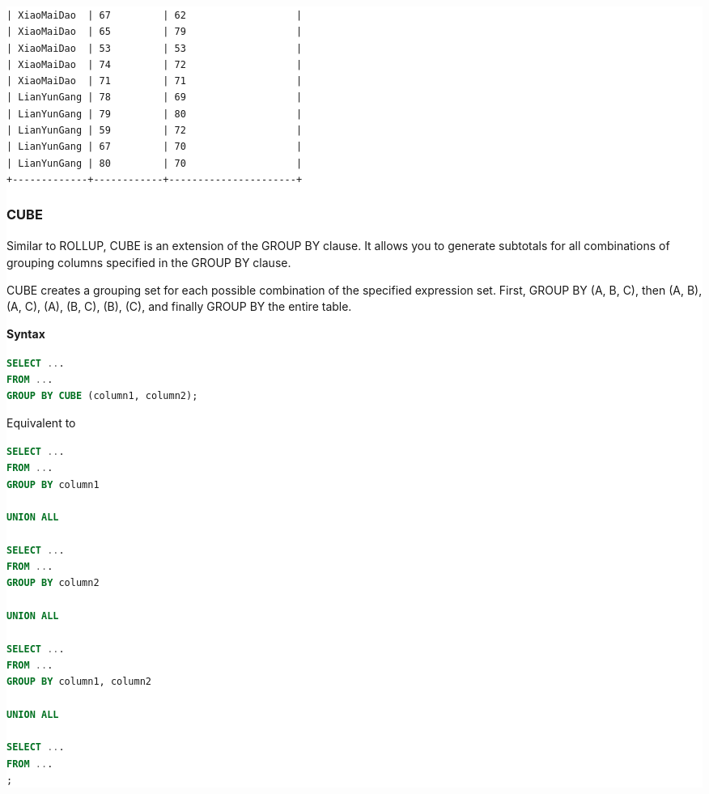     | XiaoMaiDao  | 67         | 62                   |
    | XiaoMaiDao  | 65         | 79                   |
    | XiaoMaiDao  | 53         | 53                   |
    | XiaoMaiDao  | 74         | 72                   |
    | XiaoMaiDao  | 71         | 71                   |
    | LianYunGang | 78         | 69                   |
    | LianYunGang | 79         | 80                   |
    | LianYunGang | 59         | 72                   |
    | LianYunGang | 67         | 70                   |
    | LianYunGang | 80         | 70                   |
    +-------------+------------+----------------------+

### **CUBE**
Similar to ROLLUP, CUBE is an extension of the GROUP BY clause. It allows you to generate subtotals for all combinations of grouping columns specified in the GROUP BY clause.

[//]: # (CUBE 就像结合了 GROUPING SETS 和 ROLLUP。)
CUBE creates a grouping set for each possible combination of the specified expression set. First, GROUP BY (A, B, C), then (A, B), (A, C), (A), (B, C), (B), (C), and finally GROUP BY the entire table.

**Syntax**

```sql
SELECT ... 
FROM ...
GROUP BY CUBE (column1, column2);
```

Equivalent to

```sql
SELECT ...
FROM ...
GROUP BY column1

UNION ALL

SELECT ...
FROM ...
GROUP BY column2

UNION ALL

SELECT ...
FROM ...
GROUP BY column1, column2

UNION ALL

SELECT ...
FROM ...
;
```


[//]: # (```sql)
[//]: # (todo)
[//]: # (!&#40;&#41;)
[//]: # (```)
[//]: # (## **EXISTS**)
[//]: # (EXISTS 条件测试子查询中是否存在行，并在子查询返回至少一个行时返回 true。如果指定 NOT，此条件将在子查询未返回任何行时返回 true。)
[//]: # (Example：)
[//]: # (```sql)
[//]: # (SELECT id  FROM date)
[//]: # (WHERE EXISTS &#40;SELECT 1 FROM shop)
[//]: # (WHERE date.id = shop.id&#41;)
[//]: # (ORDER BY id;)
[//]: # (```)
[//]: # (# **DCL &#40;无&#41;**)
[//]: # (```sql)
[//]: # (DESCRIBE table_name)
[//]: # (```)
[//]: # (TODO SHOW)
[//]: # (# **SHOW**)
[//]: # (## **SHOW VARIABLE**)
[//]: # (```sql)
[//]: # (-- only support show tables)
[//]: # (-- SHOW TABLES is not supported unless information_schema is enabled)
[//]: # (SHOW TABLES)
[//]: # (```)
[//]: # (## **SHOW COLUMNS**)
[//]: # ()
[//]: # (```sql)
[//]: # (-- SHOW COLUMNS with WHERE or LIKE is not supported)
[//]: # (-- SHOW COLUMNS is not supported unless information_schema is enabled)
[//]: # (-- treat both FULL and EXTENDED as the same)
[//]: # (SHOW [ EXTENDED ] [ FULL ])
[//]: # ({ COLUMNS | FIELDS })
[//]: # ({ FROM | IN })
[//]: # (table_name)
[//]: # (```)
[//]: # (## **SHOW CREATE TABLE**)
[//]: # (```sql)
[//]: # (SHOW CREATE TABLE table_name)
[//]: # (```)
[//]: # (### CROSS JOIN)
[//]: # ()
[//]: # (交叉连接产生一个笛卡尔积，它将连接左侧的每一行与连接右侧的每一行相匹配。)
[//]: # ()
[//]: # (```sql)
[//]: # (SELECT * FROM air CROSS JOIN sea;)
[//]: # (```)
[//]: # (    +---------------------+-------------+------------+-------------+----------+---------------------+-------------+-------------+)
[//]: # (    | time                | station     | visibility | temperature | pressure | time                | station     | temperature |)
[//]: # (    +---------------------+-------------+------------+-------------+----------+---------------------+-------------+-------------+)
[//]: # (    | 2022-01-28 13:21:00 | XiaoMaiDao  | 56         | 69          | 77       | 2022-01-28 13:18:00 | LianYunGang | 62          |)
[//]: # (    | 2022-01-28 13:21:00 | XiaoMaiDao  | 56         | 69          | 77       | 2022-01-28 13:21:00 | LianYunGang | 63          |)
[//]: # (    | 2022-01-28 13:21:00 | XiaoMaiDao  | 56         | 69          | 77       | 2022-01-28 13:24:00 | LianYunGang | 77          |)
[//]: # (    | 2022-01-28 13:21:00 | XiaoMaiDao  | 56         | 69          | 77       | 2022-01-28 13:27:00 | LianYunGang | 54          |)
[//]: # (    | 2022-01-28 13:21:00 | XiaoMaiDao  | 56         | 69          | 77       | 2022-01-28 13:30:00 | LianYunGang | 55          |)
[//]: # (    | 2022-01-28 13:21:00 | XiaoMaiDao  | 56         | 69          | 77       | 2022-01-28 13:33:00 | LianYunGang | 64          |)
[//]: # (    | 2022-01-28 13:21:00 | XiaoMaiDao  | 56         | 69          | 77       | 2022-01-28 13:36:00 | LianYunGang | 56          |)
[//]: # (    | 2022-01-28 13:21:00 | XiaoMaiDao  | 56         | 69          | 77       | 2022-01-28 13:21:00 | XiaoMaiDao  | 57          |)
[//]: # (    | 2022-01-28 13:21:00 | XiaoMaiDao  | 56         | 69          | 77       | 2022-01-28 13:24:00 | XiaoMaiDao  | 64          |)
[//]: # (    | 2022-01-28 13:21:00 | XiaoMaiDao  | 56         | 69          | 77       | 2022-01-28 13:27:00 | XiaoMaiDao  | 51          |)
[//]: # (    | 2022-01-28 13:21:00 | XiaoMaiDao  | 56         | 69          | 77       | 2022-01-28 13:30:00 | XiaoMaiDao  | 78          |)
[//]: # (    | 2022-01-28 13:21:00 | XiaoMaiDao  | 56         | 69          | 77       | 2022-01-28 13:33:00 | XiaoMaiDao  | 78          |)
[//]: # (    | 2022-01-28 13:21:00 | XiaoMaiDao  | 56         | 69          | 77       | 2022-01-28 13:36:00 | XiaoMaiDao  | 57          |)
[//]: # (    | 2022-01-28 13:21:00 | XiaoMaiDao  | 56         | 69          | 77       | 2022-01-28 13:39:00 | XiaoMaiDao  | 79          |)
[//]: # (    | 2022-01-28 13:24:00 | XiaoMaiDao  | 50         | 78          | 66       | 2022-01-28 13:18:00 | LianYunGang | 62          |)
[//]: # (    | 2022-01-28 13:24:00 | XiaoMaiDao  | 50         | 78          | 66       | 2022-01-28 13:21:00 | LianYunGang | 63          |)
[//]: # (    | 2022-01-28 13:24:00 | XiaoMaiDao  | 50         | 78          | 66       | 2022-01-28 13:24:00 | LianYunGang | 77          |)
[//]: # (    | 2022-01-28 13:24:00 | XiaoMaiDao  | 50         | 78          | 66       | 2022-01-28 13:27:00 | LianYunGang | 54          |)
[//]: # (    | 2022-01-28 13:24:00 | XiaoMaiDao  | 50         | 78          | 66       | 2022-01-28 13:30:00 | LianYunGang | 55          |)
[//]: # (    | 2022-01-28 13:24:00 | XiaoMaiDao  | 50         | 78          | 66       | 2022-01-28 13:33:00 | LianYunGang | 64          |)
[//]: # (    | 2022-01-28 13:24:00 | XiaoMaiDao  | 50         | 78          | 66       | 2022-01-28 13:36:00 | LianYunGang | 56          |)
[//]: # (    | 2022-01-28 13:24:00 | XiaoMaiDao  | 50         | 78          | 66       | 2022-01-28 13:21:00 | XiaoMaiDao  | 57          |)
[//]: # (    | 2022-01-28 13:24:00 | XiaoMaiDao  | 50         | 78          | 66       | 2022-01-28 13:24:00 | XiaoMaiDao  | 64          |)
[//]: # (    | 2022-01-28 13:24:00 | XiaoMaiDao  | 50         | 78          | 66       | 2022-01-28 13:27:00 | XiaoMaiDao  | 51          |)
[//]: # (    | 2022-01-28 13:24:00 | XiaoMaiDao  | 50         | 78          | 66       | 2022-01-28 13:30:00 | XiaoMaiDao  | 78          |)
[//]: # (    | 2022-01-28 13:24:00 | XiaoMaiDao  | 50         | 78          | 66       | 2022-01-28 13:33:00 | XiaoMaiDao  | 78          |)
[//]: # (    | 2022-01-28 13:24:00 | XiaoMaiDao  | 50         | 78          | 66       | 2022-01-28 13:36:00 | XiaoMaiDao  | 57          |)
[//]: # (    | 2022-01-28 13:24:00 | XiaoMaiDao  | 50         | 78          | 66       | 2022-01-28 13:39:00 | XiaoMaiDao  | 79          |)
[//]: # (    | 2022-01-28 13:27:00 | XiaoMaiDao  | 67         | 62          | 59       | 2022-01-28 13:18:00 | LianYunGang | 62          |)
[//]: # (    | 2022-01-28 13:27:00 | XiaoMaiDao  | 67         | 62          | 59       | 2022-01-28 13:21:00 | LianYunGang | 63          |)
[//]: # (    | 2022-01-28 13:27:00 | XiaoMaiDao  | 67         | 62          | 59       | 2022-01-28 13:24:00 | LianYunGang | 77          |)
[//]: # (    | 2022-01-28 13:27:00 | XiaoMaiDao  | 67         | 62          | 59       | 2022-01-28 13:27:00 | LianYunGang | 54          |)
[//]: # (    | 2022-01-28 13:27:00 | XiaoMaiDao  | 67         | 62          | 59       | 2022-01-28 13:30:00 | LianYunGang | 55          |)
[//]: # (    | 2022-01-28 13:27:00 | XiaoMaiDao  | 67         | 62          | 59       | 2022-01-28 13:33:00 | LianYunGang | 64          |)
[//]: # (    | 2022-01-28 13:27:00 | XiaoMaiDao  | 67         | 62          | 59       | 2022-01-28 13:36:00 | LianYunGang | 56          |)
[//]: # (    | 2022-01-28 13:27:00 | XiaoMaiDao  | 67         | 62          | 59       | 2022-01-28 13:21:00 | XiaoMaiDao  | 57          |)
[//]: # (    | 2022-01-28 13:27:00 | XiaoMaiDao  | 67         | 62          | 59       | 2022-01-28 13:24:00 | XiaoMaiDao  | 64          |)
[//]: # (    | 2022-01-28 13:27:00 | XiaoMaiDao  | 67         | 62          | 59       | 2022-01-28 13:27:00 | XiaoMaiDao  | 51          |)
[//]: # (    | 2022-01-28 13:27:00 | XiaoMaiDao  | 67         | 62          | 59       | 2022-01-28 13:30:00 | XiaoMaiDao  | 78          |)
[//]: # (    | 2022-01-28 13:27:00 | XiaoMaiDao  | 67         | 62          | 59       | 2022-01-28 13:33:00 | XiaoMaiDao  | 78          |)
[//]: # (    | 2022-01-28 13:27:00 | XiaoMaiDao  | 67         | 62          | 59       | 2022-01-28 13:36:00 | XiaoMaiDao  | 57          |)
[//]: # (    | 2022-01-28 13:27:00 | XiaoMaiDao  | 67         | 62          | 59       | 2022-01-28 13:39:00 | XiaoMaiDao  | 79          |)
[//]: # (    | 2022-01-28 13:30:00 | XiaoMaiDao  | 65         | 79          | 77       | 2022-01-28 13:18:00 | LianYunGang | 62          |)
[//]: # (    | 2022-01-28 13:30:00 | XiaoMaiDao  | 65         | 79          | 77       | 2022-01-28 13:21:00 | LianYunGang | 63          |)
[//]: # (    | 2022-01-28 13:30:00 | XiaoMaiDao  | 65         | 79          | 77       | 2022-01-28 13:24:00 | LianYunGang | 77          |)
[//]: # (    | 2022-01-28 13:30:00 | XiaoMaiDao  | 65         | 79          | 77       | 2022-01-28 13:27:00 | LianYunGang | 54          |)
[//]: # (    | 2022-01-28 13:30:00 | XiaoMaiDao  | 65         | 79          | 77       | 2022-01-28 13:30:00 | LianYunGang | 55          |)
[//]: # (    | 2022-01-28 13:30:00 | XiaoMaiDao  | 65         | 79          | 77       | 2022-01-28 13:33:00 | LianYunGang | 64          |)
[//]: # (    | 2022-01-28 13:30:00 | XiaoMaiDao  | 65         | 79          | 77       | 2022-01-28 13:36:00 | LianYunGang | 56          |)
[//]: # (    | 2022-01-28 13:30:00 | XiaoMaiDao  | 65         | 79          | 77       | 2022-01-28 13:21:00 | XiaoMaiDao  | 57          |)
[//]: # (    | 2022-01-28 13:30:00 | XiaoMaiDao  | 65         | 79          | 77       | 2022-01-28 13:24:00 | XiaoMaiDao  | 64          |)
[//]: # (    | 2022-01-28 13:30:00 | XiaoMaiDao  | 65         | 79          | 77       | 2022-01-28 13:27:00 | XiaoMaiDao  | 51          |)
[//]: # (    | 2022-01-28 13:30:00 | XiaoMaiDao  | 65         | 79          | 77       | 2022-01-28 13:30:00 | XiaoMaiDao  | 78          |)
[//]: # (    | 2022-01-28 13:30:00 | XiaoMaiDao  | 65         | 79          | 77       | 2022-01-28 13:33:00 | XiaoMaiDao  | 78          |)
[//]: # (    | 2022-01-28 13:30:00 | XiaoMaiDao  | 65         | 79          | 77       | 2022-01-28 13:36:00 | XiaoMaiDao  | 57          |)
[//]: # (    | 2022-01-28 13:30:00 | XiaoMaiDao  | 65         | 79          | 77       | 2022-01-28 13:39:00 | XiaoMaiDao  | 79          |)
[//]: # (    | 2022-01-28 13:33:00 | XiaoMaiDao  | 53         | 53          | 68       | 2022-01-28 13:18:00 | LianYunGang | 62          |)
[//]: # (    | 2022-01-28 13:33:00 | XiaoMaiDao  | 53         | 53          | 68       | 2022-01-28 13:21:00 | LianYunGang | 63          |)
[//]: # (    | 2022-01-28 13:33:00 | XiaoMaiDao  | 53         | 53          | 68       | 2022-01-28 13:24:00 | LianYunGang | 77          |)
[//]: # (    | 2022-01-28 13:33:00 | XiaoMaiDao  | 53         | 53          | 68       | 2022-01-28 13:27:00 | LianYunGang | 54          |)
[//]: # (    | 2022-01-28 13:33:00 | XiaoMaiDao  | 53         | 53          | 68       | 2022-01-28 13:30:00 | LianYunGang | 55          |)
[//]: # (    | 2022-01-28 13:33:00 | XiaoMaiDao  | 53         | 53          | 68       | 2022-01-28 13:33:00 | LianYunGang | 64          |)
[//]: # (    | 2022-01-28 13:33:00 | XiaoMaiDao  | 53         | 53          | 68       | 2022-01-28 13:36:00 | LianYunGang | 56          |)
[//]: # (    | 2022-01-28 13:33:00 | XiaoMaiDao  | 53         | 53          | 68       | 2022-01-28 13:21:00 | XiaoMaiDao  | 57          |)
[//]: # (    | 2022-01-28 13:33:00 | XiaoMaiDao  | 53         | 53          | 68       | 2022-01-28 13:24:00 | XiaoMaiDao  | 64          |)
[//]: # (    | 2022-01-28 13:33:00 | XiaoMaiDao  | 53         | 53          | 68       | 2022-01-28 13:27:00 | XiaoMaiDao  | 51          |)
[//]: # (    | 2022-01-28 13:33:00 | XiaoMaiDao  | 53         | 53          | 68       | 2022-01-28 13:30:00 | XiaoMaiDao  | 78          |)
[//]: # (    | 2022-01-28 13:33:00 | XiaoMaiDao  | 53         | 53          | 68       | 2022-01-28 13:33:00 | XiaoMaiDao  | 78          |)
[//]: # (    | 2022-01-28 13:33:00 | XiaoMaiDao  | 53         | 53          | 68       | 2022-01-28 13:36:00 | XiaoMaiDao  | 57          |)
[//]: # (    | 2022-01-28 13:33:00 | XiaoMaiDao  | 53         | 53          | 68       | 2022-01-28 13:39:00 | XiaoMaiDao  | 79          |)
[//]: # (    | 2022-01-28 13:36:00 | XiaoMaiDao  | 74         | 72          | 68       | 2022-01-28 13:18:00 | LianYunGang | 62          |)
[//]: # (    | 2022-01-28 13:36:00 | XiaoMaiDao  | 74         | 72          | 68       | 2022-01-28 13:21:00 | LianYunGang | 63          |)
[//]: # (    | 2022-01-28 13:36:00 | XiaoMaiDao  | 74         | 72          | 68       | 2022-01-28 13:24:00 | LianYunGang | 77          |)
[//]: # (    | 2022-01-28 13:36:00 | XiaoMaiDao  | 74         | 72          | 68       | 2022-01-28 13:27:00 | LianYunGang | 54          |)
[//]: # (    | 2022-01-28 13:36:00 | XiaoMaiDao  | 74         | 72          | 68       | 2022-01-28 13:30:00 | LianYunGang | 55          |)
[//]: # (    | 2022-01-28 13:36:00 | XiaoMaiDao  | 74         | 72          | 68       | 2022-01-28 13:33:00 | LianYunGang | 64          |)
[//]: # (    | 2022-01-28 13:36:00 | XiaoMaiDao  | 74         | 72          | 68       | 2022-01-28 13:36:00 | LianYunGang | 56          |)
[//]: # (    | 2022-01-28 13:36:00 | XiaoMaiDao  | 74         | 72          | 68       | 2022-01-28 13:21:00 | XiaoMaiDao  | 57          |)
[//]: # (    | 2022-01-28 13:36:00 | XiaoMaiDao  | 74         | 72          | 68       | 2022-01-28 13:24:00 | XiaoMaiDao  | 64          |)
[//]: # (    | 2022-01-28 13:36:00 | XiaoMaiDao  | 74         | 72          | 68       | 2022-01-28 13:27:00 | XiaoMaiDao  | 51          |)
[//]: # (    | 2022-01-28 13:36:00 | XiaoMaiDao  | 74         | 72          | 68       | 2022-01-28 13:30:00 | XiaoMaiDao  | 78          |)
[//]: # (    | 2022-01-28 13:36:00 | XiaoMaiDao  | 74         | 72          | 68       | 2022-01-28 13:33:00 | XiaoMaiDao  | 78          |)
[//]: # (    | 2022-01-28 13:36:00 | XiaoMaiDao  | 74         | 72          | 68       | 2022-01-28 13:36:00 | XiaoMaiDao  | 57          |)
[//]: # (    | 2022-01-28 13:36:00 | XiaoMaiDao  | 74         | 72          | 68       | 2022-01-28 13:39:00 | XiaoMaiDao  | 79          |)
[//]: # (    | 2022-01-28 13:39:00 | XiaoMaiDao  | 71         | 71          | 80       | 2022-01-28 13:18:00 | LianYunGang | 62          |)
[//]: # (    | 2022-01-28 13:39:00 | XiaoMaiDao  | 71         | 71          | 80       | 2022-01-28 13:21:00 | LianYunGang | 63          |)
[//]: # (    | 2022-01-28 13:39:00 | XiaoMaiDao  | 71         | 71          | 80       | 2022-01-28 13:24:00 | LianYunGang | 77          |)
[//]: # (    | 2022-01-28 13:39:00 | XiaoMaiDao  | 71         | 71          | 80       | 2022-01-28 13:27:00 | LianYunGang | 54          |)
[//]: # (    | 2022-01-28 13:39:00 | XiaoMaiDao  | 71         | 71          | 80       | 2022-01-28 13:30:00 | LianYunGang | 55          |)
[//]: # (    | 2022-01-28 13:39:00 | XiaoMaiDao  | 71         | 71          | 80       | 2022-01-28 13:33:00 | LianYunGang | 64          |)
[//]: # (    | 2022-01-28 13:39:00 | XiaoMaiDao  | 71         | 71          | 80       | 2022-01-28 13:36:00 | LianYunGang | 56          |)
[//]: # (    | 2022-01-28 13:39:00 | XiaoMaiDao  | 71         | 71          | 80       | 2022-01-28 13:21:00 | XiaoMaiDao  | 57          |)
[//]: # (    | 2022-01-28 13:39:00 | XiaoMaiDao  | 71         | 71          | 80       | 2022-01-28 13:24:00 | XiaoMaiDao  | 64          |)
[//]: # (    | 2022-01-28 13:39:00 | XiaoMaiDao  | 71         | 71          | 80       | 2022-01-28 13:27:00 | XiaoMaiDao  | 51          |)
[//]: # (    | 2022-01-28 13:39:00 | XiaoMaiDao  | 71         | 71          | 80       | 2022-01-28 13:30:00 | XiaoMaiDao  | 78          |)
[//]: # (    | 2022-01-28 13:39:00 | XiaoMaiDao  | 71         | 71          | 80       | 2022-01-28 13:33:00 | XiaoMaiDao  | 78          |)
[//]: # (    | 2022-01-28 13:39:00 | XiaoMaiDao  | 71         | 71          | 80       | 2022-01-28 13:36:00 | XiaoMaiDao  | 57          |)
[//]: # (    | 2022-01-28 13:39:00 | XiaoMaiDao  | 71         | 71          | 80       | 2022-01-28 13:39:00 | XiaoMaiDao  | 79          |)
[//]: # (    | 2022-01-28 13:21:00 | LianYunGang | 78         | 69          | 71       | 2022-01-28 13:18:00 | LianYunGang | 62          |)
[//]: # (    | 2022-01-28 13:21:00 | LianYunGang | 78         | 69          | 71       | 2022-01-28 13:21:00 | LianYunGang | 63          |)
[//]: # (    | 2022-01-28 13:21:00 | LianYunGang | 78         | 69          | 71       | 2022-01-28 13:24:00 | LianYunGang | 77          |)
[//]: # (    | 2022-01-28 13:21:00 | LianYunGang | 78         | 69          | 71       | 2022-01-28 13:27:00 | LianYunGang | 54          |)
[//]: # (    | 2022-01-28 13:21:00 | LianYunGang | 78         | 69          | 71       | 2022-01-28 13:30:00 | LianYunGang | 55          |)
[//]: # (    | 2022-01-28 13:21:00 | LianYunGang | 78         | 69          | 71       | 2022-01-28 13:33:00 | LianYunGang | 64          |)
[//]: # (    | 2022-01-28 13:21:00 | LianYunGang | 78         | 69          | 71       | 2022-01-28 13:36:00 | LianYunGang | 56          |)
[//]: # (    | 2022-01-28 13:21:00 | LianYunGang | 78         | 69          | 71       | 2022-01-28 13:21:00 | XiaoMaiDao  | 57          |)
[//]: # (    | 2022-01-28 13:21:00 | LianYunGang | 78         | 69          | 71       | 2022-01-28 13:24:00 | XiaoMaiDao  | 64          |)
[//]: # (    | 2022-01-28 13:21:00 | LianYunGang | 78         | 69          | 71       | 2022-01-28 13:27:00 | XiaoMaiDao  | 51          |)
[//]: # (    | 2022-01-28 13:21:00 | LianYunGang | 78         | 69          | 71       | 2022-01-28 13:30:00 | XiaoMaiDao  | 78          |)
[//]: # (    | 2022-01-28 13:21:00 | LianYunGang | 78         | 69          | 71       | 2022-01-28 13:33:00 | XiaoMaiDao  | 78          |)
[//]: # (    | 2022-01-28 13:21:00 | LianYunGang | 78         | 69          | 71       | 2022-01-28 13:36:00 | XiaoMaiDao  | 57          |)
[//]: # (    | 2022-01-28 13:21:00 | LianYunGang | 78         | 69          | 71       | 2022-01-28 13:39:00 | XiaoMaiDao  | 79          |)
[//]: # (    | 2022-01-28 13:24:00 | LianYunGang | 79         | 80          | 51       | 2022-01-28 13:18:00 | LianYunGang | 62          |)
[//]: # (    | 2022-01-28 13:24:00 | LianYunGang | 79         | 80          | 51       | 2022-01-28 13:21:00 | LianYunGang | 63          |)
[//]: # (    | 2022-01-28 13:24:00 | LianYunGang | 79         | 80          | 51       | 2022-01-28 13:24:00 | LianYunGang | 77          |)
[//]: # (    | 2022-01-28 13:24:00 | LianYunGang | 79         | 80          | 51       | 2022-01-28 13:27:00 | LianYunGang | 54          |)
[//]: # (    | 2022-01-28 13:24:00 | LianYunGang | 79         | 80          | 51       | 2022-01-28 13:30:00 | LianYunGang | 55          |)
[//]: # (    | 2022-01-28 13:24:00 | LianYunGang | 79         | 80          | 51       | 2022-01-28 13:33:00 | LianYunGang | 64          |)
[//]: # (    | 2022-01-28 13:24:00 | LianYunGang | 79         | 80          | 51       | 2022-01-28 13:36:00 | LianYunGang | 56          |)
[//]: # (    | 2022-01-28 13:24:00 | LianYunGang | 79         | 80          | 51       | 2022-01-28 13:21:00 | XiaoMaiDao  | 57          |)
[//]: # (    | 2022-01-28 13:24:00 | LianYunGang | 79         | 80          | 51       | 2022-01-28 13:24:00 | XiaoMaiDao  | 64          |)
[//]: # (    | 2022-01-28 13:24:00 | LianYunGang | 79         | 80          | 51       | 2022-01-28 13:27:00 | XiaoMaiDao  | 51          |)
[//]: # (    | 2022-01-28 13:24:00 | LianYunGang | 79         | 80          | 51       | 2022-01-28 13:30:00 | XiaoMaiDao  | 78          |)
[//]: # (    | 2022-01-28 13:24:00 | LianYunGang | 79         | 80          | 51       | 2022-01-28 13:33:00 | XiaoMaiDao  | 78          |)
[//]: # (    | 2022-01-28 13:24:00 | LianYunGang | 79         | 80          | 51       | 2022-01-28 13:36:00 | XiaoMaiDao  | 57          |)
[//]: # (    | 2022-01-28 13:24:00 | LianYunGang | 79         | 80          | 51       | 2022-01-28 13:39:00 | XiaoMaiDao  | 79          |)
[//]: # (    | 2022-01-28 13:27:00 | LianYunGang | 59         | 74          | 59       | 2022-01-28 13:18:00 | LianYunGang | 62          |)
[//]: # (    | 2022-01-28 13:27:00 | LianYunGang | 59         | 74          | 59       | 2022-01-28 13:21:00 | LianYunGang | 63          |)
[//]: # (    | 2022-01-28 13:27:00 | LianYunGang | 59         | 74          | 59       | 2022-01-28 13:24:00 | LianYunGang | 77          |)
[//]: # (    | 2022-01-28 13:27:00 | LianYunGang | 59         | 74          | 59       | 2022-01-28 13:27:00 | LianYunGang | 54          |)
[//]: # (    | 2022-01-28 13:27:00 | LianYunGang | 59         | 74          | 59       | 2022-01-28 13:30:00 | LianYunGang | 55          |)
[//]: # (    | 2022-01-28 13:27:00 | LianYunGang | 59         | 74          | 59       | 2022-01-28 13:33:00 | LianYunGang | 64          |)
[//]: # (    | 2022-01-28 13:27:00 | LianYunGang | 59         | 74          | 59       | 2022-01-28 13:36:00 | LianYunGang | 56          |)
[//]: # (    | 2022-01-28 13:27:00 | LianYunGang | 59         | 74          | 59       | 2022-01-28 13:21:00 | XiaoMaiDao  | 57          |)
[//]: # (    | 2022-01-28 13:27:00 | LianYunGang | 59         | 74          | 59       | 2022-01-28 13:24:00 | XiaoMaiDao  | 64          |)
[//]: # (    | 2022-01-28 13:27:00 | LianYunGang | 59         | 74          | 59       | 2022-01-28 13:27:00 | XiaoMaiDao  | 51          |)
[//]: # (    | 2022-01-28 13:27:00 | LianYunGang | 59         | 74          | 59       | 2022-01-28 13:30:00 | XiaoMaiDao  | 78          |)
[//]: # (    | 2022-01-28 13:27:00 | LianYunGang | 59         | 74          | 59       | 2022-01-28 13:33:00 | XiaoMaiDao  | 78          |)
[//]: # (    | 2022-01-28 13:27:00 | LianYunGang | 59         | 74          | 59       | 2022-01-28 13:36:00 | XiaoMaiDao  | 57          |)
[//]: # (    | 2022-01-28 13:27:00 | LianYunGang | 59         | 74          | 59       | 2022-01-28 13:39:00 | XiaoMaiDao  | 79          |)
[//]: # (    | 2022-01-28 13:30:00 | LianYunGang | 67         | 70          | 72       | 2022-01-28 13:18:00 | LianYunGang | 62          |)
[//]: # (    | 2022-01-28 13:30:00 | LianYunGang | 67         | 70          | 72       | 2022-01-28 13:21:00 | LianYunGang | 63          |)
[//]: # (    | 2022-01-28 13:30:00 | LianYunGang | 67         | 70          | 72       | 2022-01-28 13:24:00 | LianYunGang | 77          |)
[//]: # (    | 2022-01-28 13:30:00 | LianYunGang | 67         | 70          | 72       | 2022-01-28 13:27:00 | LianYunGang | 54          |)
[//]: # (    | 2022-01-28 13:30:00 | LianYunGang | 67         | 70          | 72       | 2022-01-28 13:30:00 | LianYunGang | 55          |)
[//]: # (    | 2022-01-28 13:30:00 | LianYunGang | 67         | 70          | 72       | 2022-01-28 13:33:00 | LianYunGang | 64          |)
[//]: # (    | 2022-01-28 13:30:00 | LianYunGang | 67         | 70          | 72       | 2022-01-28 13:36:00 | LianYunGang | 56          |)
[//]: # (    | 2022-01-28 13:30:00 | LianYunGang | 67         | 70          | 72       | 2022-01-28 13:21:00 | XiaoMaiDao  | 57          |)
[//]: # (    | 2022-01-28 13:30:00 | LianYunGang | 67         | 70          | 72       | 2022-01-28 13:24:00 | XiaoMaiDao  | 64          |)
[//]: # (    | 2022-01-28 13:30:00 | LianYunGang | 67         | 70          | 72       | 2022-01-28 13:27:00 | XiaoMaiDao  | 51          |)
[//]: # (    | 2022-01-28 13:30:00 | LianYunGang | 67         | 70          | 72       | 2022-01-28 13:30:00 | XiaoMaiDao  | 78          |)
[//]: # (    | 2022-01-28 13:30:00 | LianYunGang | 67         | 70          | 72       | 2022-01-28 13:33:00 | XiaoMaiDao  | 78          |)
[//]: # (    | 2022-01-28 13:30:00 | LianYunGang | 67         | 70          | 72       | 2022-01-28 13:36:00 | XiaoMaiDao  | 57          |)
[//]: # (    | 2022-01-28 13:30:00 | LianYunGang | 67         | 70          | 72       | 2022-01-28 13:39:00 | XiaoMaiDao  | 79          |)
[//]: # (    | 2022-01-28 13:33:00 | LianYunGang | 80         | 70          | 68       | 2022-01-28 13:18:00 | LianYunGang | 62          |)
[//]: # (    | 2022-01-28 13:33:00 | LianYunGang | 80         | 70          | 68       | 2022-01-28 13:21:00 | LianYunGang | 63          |)
[//]: # (    | 2022-01-28 13:33:00 | LianYunGang | 80         | 70          | 68       | 2022-01-28 13:24:00 | LianYunGang | 77          |)
[//]: # (    | 2022-01-28 13:33:00 | LianYunGang | 80         | 70          | 68       | 2022-01-28 13:27:00 | LianYunGang | 54          |)
[//]: # (    | 2022-01-28 13:33:00 | LianYunGang | 80         | 70          | 68       | 2022-01-28 13:30:00 | LianYunGang | 55          |)
[//]: # (    | 2022-01-28 13:33:00 | LianYunGang | 80         | 70          | 68       | 2022-01-28 13:33:00 | LianYunGang | 64          |)
[//]: # (    | 2022-01-28 13:33:00 | LianYunGang | 80         | 70          | 68       | 2022-01-28 13:36:00 | LianYunGang | 56          |)
[//]: # (    | 2022-01-28 13:33:00 | LianYunGang | 80         | 70          | 68       | 2022-01-28 13:21:00 | XiaoMaiDao  | 57          |)
[//]: # (    | 2022-01-28 13:33:00 | LianYunGang | 80         | 70          | 68       | 2022-01-28 13:24:00 | XiaoMaiDao  | 64          |)
[//]: # (    | 2022-01-28 13:33:00 | LianYunGang | 80         | 70          | 68       | 2022-01-28 13:27:00 | XiaoMaiDao  | 51          |)
[//]: # (    | 2022-01-28 13:33:00 | LianYunGang | 80         | 70          | 68       | 2022-01-28 13:30:00 | XiaoMaiDao  | 78          |)
[//]: # (    | 2022-01-28 13:33:00 | LianYunGang | 80         | 70          | 68       | 2022-01-28 13:33:00 | XiaoMaiDao  | 78          |)
[//]: # (    | 2022-01-28 13:33:00 | LianYunGang | 80         | 70          | 68       | 2022-01-28 13:36:00 | XiaoMaiDao  | 57          |)
[//]: # (    | 2022-01-28 13:33:00 | LianYunGang | 80         | 70          | 68       | 2022-01-28 13:39:00 | XiaoMaiDao  | 79          |)
[//]: # (    | 2022-01-28 13:36:00 | LianYunGang | 59         | 70          | 54       | 2022-01-28 13:18:00 | LianYunGang | 62          |)
[//]: # (    | 2022-01-28 13:36:00 | LianYunGang | 59         | 70          | 54       | 2022-01-28 13:21:00 | LianYunGang | 63          |)
[//]: # (    | 2022-01-28 13:36:00 | LianYunGang | 59         | 70          | 54       | 2022-01-28 13:24:00 | LianYunGang | 77          |)
[//]: # (    | 2022-01-28 13:36:00 | LianYunGang | 59         | 70          | 54       | 2022-01-28 13:27:00 | LianYunGang | 54          |)
[//]: # (    | 2022-01-28 13:36:00 | LianYunGang | 59         | 70          | 54       | 2022-01-28 13:30:00 | LianYunGang | 55          |)
[//]: # (    | 2022-01-28 13:36:00 | LianYunGang | 59         | 70          | 54       | 2022-01-28 13:33:00 | LianYunGang | 64          |)
[//]: # (    | 2022-01-28 13:36:00 | LianYunGang | 59         | 70          | 54       | 2022-01-28 13:36:00 | LianYunGang | 56          |)
[//]: # (    | 2022-01-28 13:36:00 | LianYunGang | 59         | 70          | 54       | 2022-01-28 13:21:00 | XiaoMaiDao  | 57          |)
[//]: # (    | 2022-01-28 13:36:00 | LianYunGang | 59         | 70          | 54       | 2022-01-28 13:24:00 | XiaoMaiDao  | 64          |)
[//]: # (    | 2022-01-28 13:36:00 | LianYunGang | 59         | 70          | 54       | 2022-01-28 13:27:00 | XiaoMaiDao  | 51          |)
[//]: # (    | 2022-01-28 13:36:00 | LianYunGang | 59         | 70          | 54       | 2022-01-28 13:30:00 | XiaoMaiDao  | 78          |)
[//]: # (    | 2022-01-28 13:36:00 | LianYunGang | 59         | 70          | 54       | 2022-01-28 13:33:00 | XiaoMaiDao  | 78          |)
[//]: # (    | 2022-01-28 13:36:00 | LianYunGang | 59         | 70          | 54       | 2022-01-28 13:36:00 | XiaoMaiDao  | 57          |)
[//]: # (    | 2022-01-28 13:36:00 | LianYunGang | 59         | 70          | 54       | 2022-01-28 13:39:00 | XiaoMaiDao  | 79          |)
[//]: # (    +---------------------+-------------+------------+-------------+----------+---------------------+-------------+-------------+)
[//]: # (### **GROUPING SETS**)
[//]: # (GROUPING SETS 是可以将行分组在一起的一组或一组列。)
[//]: # (您可以简单地使用 GROUPING SETS，而不是编写多个查询并将结果与 UNION 组合。)
[//]: # (CnosDB 中的 GROUPING SETS 可以被认为是 GROUP BY 子句的扩展。 它允许您在同一查询中定义多个分组集。)
[//]: # (让我们看看如下用例，看它如何等同于具有多个 UNION ALL 子句的 GROUP BY。)
[//]: # (```sql)
[//]: # (SELECT * FROM shipping;)
[//]: # (--  origin_state | origin_zip | destination_state | destination_zip | package_weight)
[//]: # (-- --------------+------------+-------------------+-----------------+----------------)
[//]: # (--  California   |      94131 | New Jersey        |            8648 |             13)
[//]: # (--  California   |      94131 | New Jersey        |            8540 |             42)
[//]: # (--  New Jersey   |       7081 | Connecticut       |            6708 |            225)
[//]: # (--  California   |      90210 | Connecticut       |            6927 |           1337)
[//]: # (--  California   |      94131 | Colorado          |           80302 |              5)
[//]: # (--  New York     |      10002 | New Jersey        |            8540 |              3)
[//]: # (-- &#40;6 rows&#41;)
[//]: # (```)
[//]: # (如下查询演示了GROUPING SETS的语义)
[//]: # (```sql)
[//]: # (SELECT origin_state, origin_zip, destination_state, sum&#40;package_weight&#41;)
[//]: # (FROM shipping)
[//]: # (GROUP BY GROUPING SETS &#40; &#40;origin_state&#41;,)
[//]: # (&#40;origin_state, origin_zip&#41;,)
[//]: # (&#40;destination_state&#41;&#41;;)
[//]: # (--  origin_state | origin_zip | destination_state | _col0)
[//]: # (--  --------------+------------+-------------------+-------)
[//]: # (--   New Jersey   | NULL       | NULL              |   225)
[//]: # (--   California   | NULL       | NULL              |  1397)
[//]: # (--   New York     | NULL       | NULL              |     3)
[//]: # (--   California   |      90210 | NULL              |  1337)
[//]: # (--   California   |      94131 | NULL              |    60)
[//]: # (--   New Jersey   |       7081 | NULL              |   225)
[//]: # (--   New York     |      10002 | NULL              |     3)
[//]: # (--   NULL         | NULL       | Colorado          |     5)
[//]: # (--   NULL         | NULL       | New Jersey        |    58)
[//]: # (--   NULL         | NULL       | Connecticut       |  1562)
[//]: # (--  &#40;10 rows&#41;)
[//]: # (```)
[//]: # (上述查询等价于)
[//]: # (```sql)
[//]: # (SELECT origin_state, NULL, NULL, sum&#40;package_weight&#41;)
[//]: # (FROM shipping GROUP BY origin_state)
[//]: # (UNION ALL)
[//]: # (SELECT origin_state, origin_zip, NULL, sum&#40;package_weight&#41;)
[//]: # (FROM shipping GROUP BY origin_state, origin_zip)
[//]: # (UNION ALL)
[//]: # (SELECT NULL, NULL, destination_state, sum&#40;package_weight&#41;)
[//]: # (FROM shipping GROUP BY destination_state;)
[//]: # (```)
[//]: # (与 GROUPING SETS 类似，)
[//]: # (GROUP BY GROUPING SETS&#40;)
[//]: # (    &#40;column_1, column_2&#41;,)
[//]: # (    &#40;column_1&#41;,)
[//]: # (    &#40;&#41;)
[//]: # (&#41;)
[//]: # (### **GROUPING**)
[//]: # (    GROUPING&#40;column_expression&#41;)
[//]: # (**说明**：GROUPING函数只能用于有GROUP BY 子句的表达式)
[//]: # (当指定`GROUP BY`时，只能在 SELECT 列表、HAVING 和 ORDER BY 子句中使用 GROUPING。)
[//]: # (**参数**： 只能是GROUP BY 子句中的表达式)
[//]: # (```sql)
[//]: # (SELECT origin_state,)
[//]: # (origin_zip,)
[//]: # (destination_state,)
[//]: # (sum&#40;package_weight&#41;,)
[//]: # (grouping&#40;origin_state, origin_zip, destination_state&#41;)
[//]: # (FROM shipping)
[//]: # (GROUP BY GROUPING SETS &#40;)
[//]: # (    &#40;origin_state&#41;,)
[//]: # (    &#40;origin_state, origin_zip&#41;,)
[//]: # (    &#40;destination_state&#41;)
[//]: # (&#41;;)
[//]: # (-- origin_state | origin_zip | destination_state | _col3 | _col4)
[//]: # (-- --------------+------------+-------------------+-------+-------)
[//]: # (-- California   | NULL       | NULL              |  1397 |     3)
[//]: # (-- New Jersey   | NULL       | NULL              |   225 |     3)
[//]: # (-- New York     | NULL       | NULL              |     3 |     3)
[//]: # (-- California   |      94131 | NULL              |    60 |     1)
[//]: # (-- New Jersey   |       7081 | NULL              |   225 |     1)
[//]: # (-- California   |      90210 | NULL              |  1337 |     1)
[//]: # (-- New York     |      10002 | NULL              |     3 |     1)
[//]: # (-- NULL         | NULL       | New Jersey        |    58 |     6)
[//]: # (-- NULL         | NULL       | Connecticut       |  1562 |     6)
[//]: # (-- NULL         | NULL       | Colorado          |     5 |     6)
[//]: # (-- &#40;10 rows&#41;)
[//]: # (```)
[//]: # (**注意**： GROUPING 用于区分 ROLLUP、CUBE 或 GROUPING SETS 返回的空值与标准空值。)
[//]: # (作为 ROLLUP、CUBE 或 GROUPING SETS 操作的结果返回的 NULL 是 NULL 的一种特殊用途。)
[//]: # (这充当结果集中的列占位符，表示全部。)